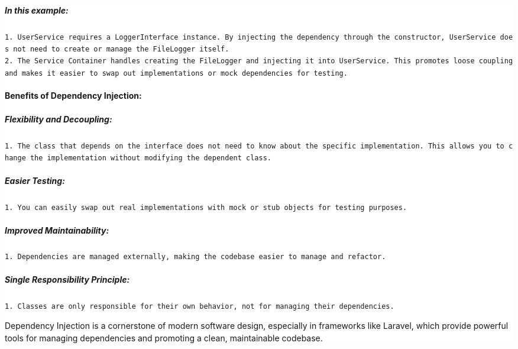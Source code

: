 
##### In this example:
    1. UserService requires a LoggerInterface instance. By injecting the dependency through the constructor, UserService does not need to create or manage the FileLogger itself.
    2. The Service Container handles creating the FileLogger and injecting it into UserService. This promotes loose coupling and makes it easier to swap out implementations or mock dependencies for testing.

#### Benefits of Dependency Injection:

##### Flexibility and Decoupling:

    1. The class that depends on the interface does not need to know about the specific implementation. This allows you to change the implementation without modifying the dependent class.
##### Easier Testing:

    1. You can easily swap out real implementations with mock or stub objects for testing purposes.
##### Improved Maintainability:

    1. Dependencies are managed externally, making the codebase easier to manage and refactor.
##### Single Responsibility Principle:

    1. Classes are only responsible for their own behavior, not for managing their dependencies.
Dependency Injection is a cornerstone of modern software design, especially in frameworks like Laravel, which provide powerful tools for managing dependencies and promoting a clean, maintainable codebase.






























